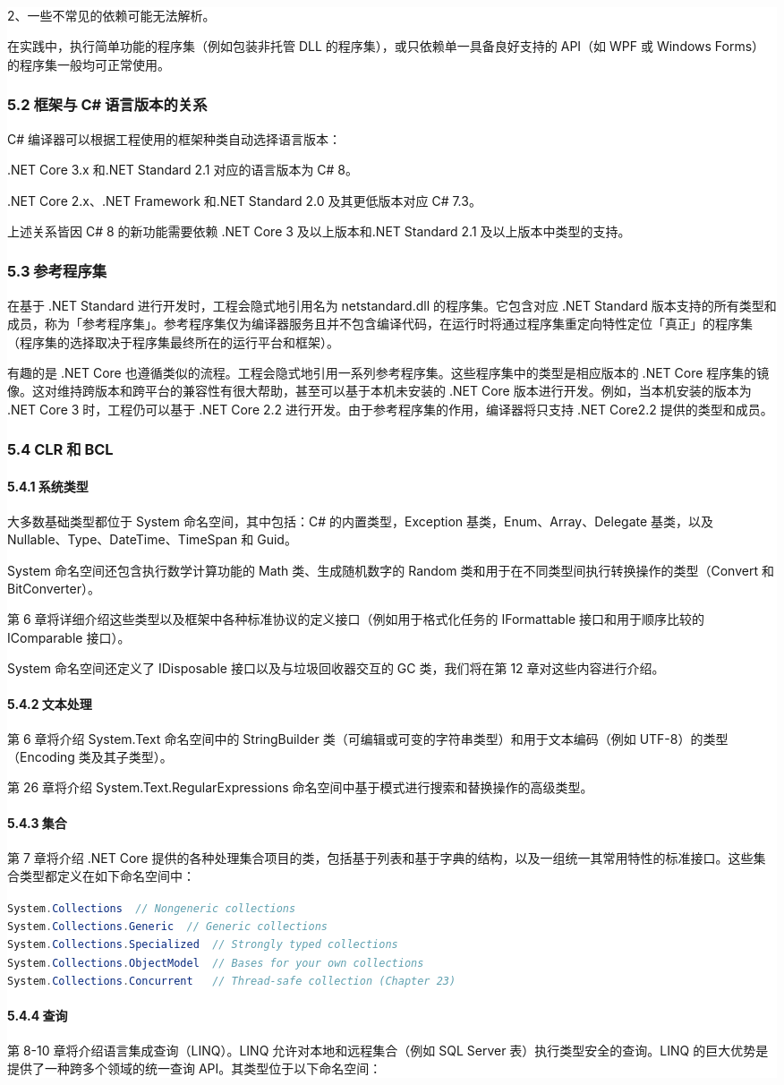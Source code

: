 2、一些不常见的依赖可能无法解析。

在实践中，执行简单功能的程序集（例如包装非托管 DLL 的程序集），或只依赖单一具备良好支持的 API（如 WPF 或 Windows Forms）的程序集一般均可正常使用。

### 5.2 框架与 C# 语言版本的关系

C# 编译器可以根据工程使用的框架种类自动选择语言版本：

.NET Core 3.x 和.NET Standard 2.1 对应的语言版本为 C# 8。

.NET Core 2.x、.NET Framework 和.NET Standard 2.0 及其更低版本对应 C# 7.3。

上述关系皆因 C# 8 的新功能需要依赖 .NET Core 3 及以上版本和.NET Standard 2.1 及以上版本中类型的支持。

### 5.3 参考程序集

在基于 .NET Standard 进行开发时，工程会隐式地引用名为 netstandard.dll 的程序集。它包含对应 .NET Standard 版本支持的所有类型和成员，称为「参考程序集」。参考程序集仅为编译器服务且并不包含编译代码，在运行时将通过程序集重定向特性定位「真正」的程序集（程序集的选择取决于程序集最终所在的运行平台和框架）。

有趣的是 .NET Core 也遵循类似的流程。工程会隐式地引用一系列参考程序集。这些程序集中的类型是相应版本的 .NET Core 程序集的镜像。这对维持跨版本和跨平台的兼容性有很大帮助，甚至可以基于本机未安装的 .NET Core 版本进行开发。例如，当本机安装的版本为 .NET Core 3 时，工程仍可以基于 .NET Core 2.2 进行开发。由于参考程序集的作用，编译器将只支持 .NET Core2.2 提供的类型和成员。

### 5.4 CLR 和 BCL

#### 5.4.1 系统类型

大多数基础类型都位于 System 命名空间，其中包括：C# 的内置类型，Exception 基类，Enum、Array、Delegate 基类，以及 Nullable、Type、DateTime、TimeSpan 和 Guid。

System 命名空间还包含执行数学计算功能的 Math 类、生成随机数字的 Random 类和用于在不同类型间执行转换操作的类型（Convert 和 BitConverter）。

第 6 章将详细介绍这些类型以及框架中各种标准协议的定义接口（例如用于格式化任务的 IFormattable 接口和用于顺序比较的 IComparable 接口）。

System 命名空间还定义了 IDisposable 接口以及与垃圾回收器交互的 GC 类，我们将在第 12 章对这些内容进行介绍。

#### 5.4.2 文本处理

第 6 章将介绍 System.Text 命名空间中的 StringBuilder 类（可编辑或可变的字符串类型）和用于文本编码（例如 UTF-8）的类型（Encoding 类及其子类型）。

第 26 章将介绍 System.Text.RegularExpressions 命名空间中基于模式进行搜索和替换操作的高级类型。

#### 5.4.3 集合

第 7 章将介绍 .NET Core 提供的各种处理集合项目的类，包括基于列表和基于字典的结构，以及一组统一其常用特性的标准接口。这些集合类型都定义在如下命名空间中：

```cs
System.Collections  // Nongeneric collections 
System.Collections.Generic  // Generic collections 
System.Collections.Specialized  // Strongly typed collections
System.Collections.ObjectModel  // Bases for your own collections 
System.Collections.Concurrent   // Thread-safe collection (Chapter 23)
```

#### 5.4.4 查询

第 8-10 章将介绍语言集成查询（LINQ）。LINQ 允许对本地和远程集合（例如 SQL Server 表）执行类型安全的查询。LINQ 的巨大优势是提供了一种跨多个领域的统一查询 API。其类型位于以下命名空间：
